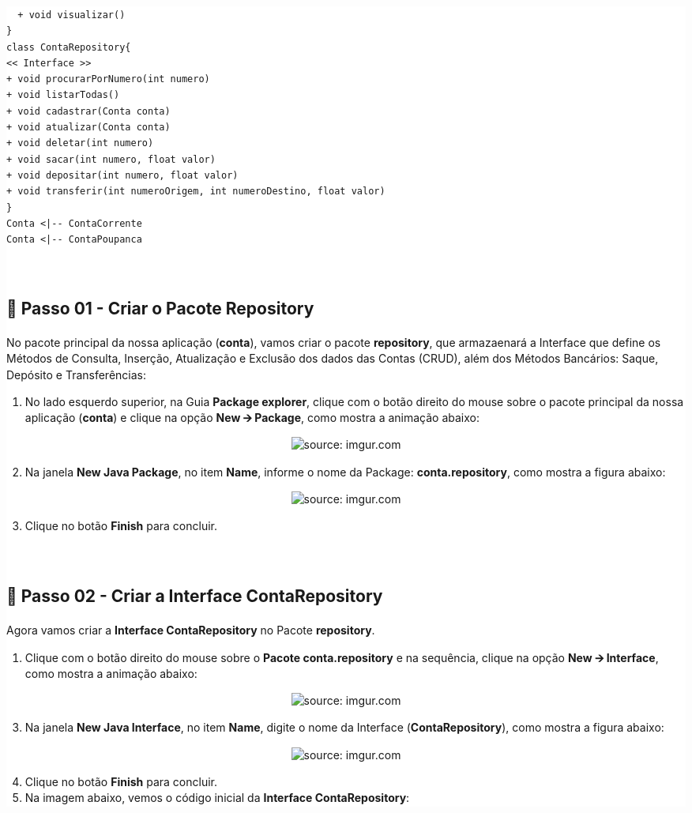 ```mermaid
  + void visualizar()
}
class ContaRepository{
<< Interface >>
+ void procurarPorNumero(int numero)
+ void listarTodas()
+ void cadastrar(Conta conta)
+ void atualizar(Conta conta)
+ void deletar(int numero)
+ void sacar(int numero, float valor)
+ void depositar(int numero, float valor)
+ void transferir(int numeroOrigem, int numeroDestino, float valor)
}
Conta <|-- ContaCorrente
Conta <|-- ContaPoupanca
```

<br />

<h2>👣 Passo 01 - Criar o Pacote Repository</h2>

No pacote principal da nossa aplicação (**conta**), vamos criar o pacote **repository**, que armazaenará a Interface que define os Métodos de Consulta, Inserção, Atualização e Exclusão dos dados das Contas (CRUD), além dos Métodos Bancários: Saque, Depósito e Transferências:

1. No lado esquerdo superior, na Guia **Package explorer**, clique com o botão direito do mouse sobre o pacote principal da nossa aplicação (**conta**) e clique na opção **New 🡪 Package**, como mostra a animação abaixo:

<div align="center"><img src="https://i.imgur.com/3r1RSl3.gif" title="source: imgur.com" /></div>

2. Na janela **New Java Package**, no item **Name**, informe o nome da Package: **conta.repository**, como mostra a figura abaixo:

<div align="center"><img src="https://i.imgur.com/Y8AnR92.png" title="source: imgur.com" /></div>

3. Clique no botão **Finish** para concluir.

<br />

<h2>👣 Passo 02 - Criar a Interface ContaRepository</h2>

Agora vamos criar a **Interface ContaRepository** no Pacote **repository**.

1. Clique com o botão direito do mouse sobre o **Pacote conta.repository** e na sequência, clique na opção **New 🡪 Interface**, como mostra a animação abaixo:

<div align="center"><img src="https://i.imgur.com/cGPMXRZ.gif" title="source: imgur.com" /></div>

3. Na janela **New Java Interface**, no item **Name**, digite o nome da Interface (**ContaRepository**), como mostra a figura abaixo:

<div align="center"><img src="https://i.imgur.com/yl5iXmC.png" title="source: imgur.com" /></div>

4. Clique no botão **Finish** para concluir.
5. Na imagem abaixo, vemos o código inicial da **Interface ContaRepository**:
